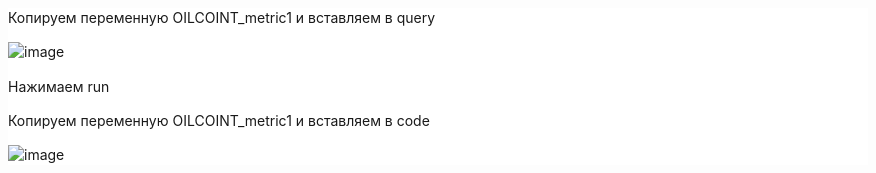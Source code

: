 Копируем переменную OILCOINT_metric1 и вставляем в query


![image](https://github.com/user-attachments/assets/8db5fe42-c790-4d05-bb36-ad946a5c697f)


Нажимаем run

Копируем переменную OILCOINT_metric1 и вставляем в code

![image](https://github.com/user-attachments/assets/48e0b7b3-04cf-4854-a37a-801e0d1dc4d2)
